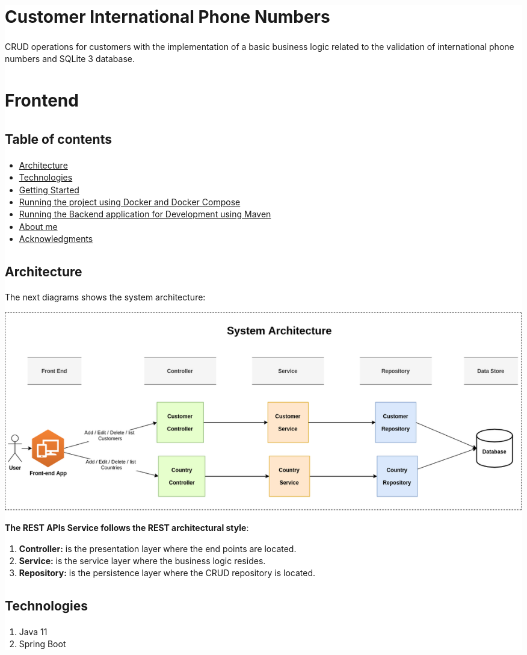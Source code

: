 # Customer International Phone Numbers
CRUD operations for customers with the implementation of a basic business logic related to the validation of international phone numbers and SQLite 3 database.

# Frontend

## Table of contents
* [Architecture](#architecture)
* [Technologies](#technologies)
* [Getting Started](#getting-started)
* [Running the project using Docker and Docker Compose](#running-the-project-using-docker-and-docker-compose)
* [Running the Backend application for Development using Maven](#running-the-backend-application-for-development-using-maven)
* [About me](#about-me)
* [Acknowledgments](#acknowledgments)

## Architecture
The next diagrams shows the system architecture:

![REST APIs Service Architecture Diagram](readme-images/architecture.png)

**The REST APIs Service follows the REST architectural style**:

 1. **Controller:** is the presentation layer where the end points are located.
 2. **Service:** is the service layer where the business logic resides.
 3. **Repository:** is the persistence layer where the CRUD repository is located.

## Technologies

1. Java 11
2. Spring Boot
